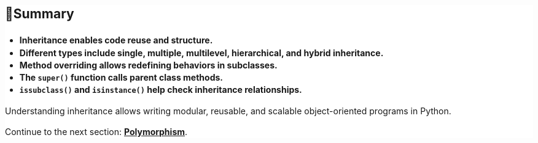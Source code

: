 ## 🔹Summary
- **Inheritance enables code reuse and structure.**
- **Different types include single, multiple, multilevel, hierarchical, and hybrid inheritance.**
- **Method overriding allows redefining behaviors in subclasses.**
- **The `super()` function calls parent class methods.**
- **`issubclass()` and `isinstance()` help check inheritance relationships.**

Understanding inheritance allows writing modular, reusable, and scalable object-oriented programs in Python.

Continue to the next section: **[Polymorphism](07_polymorphism.md)**.